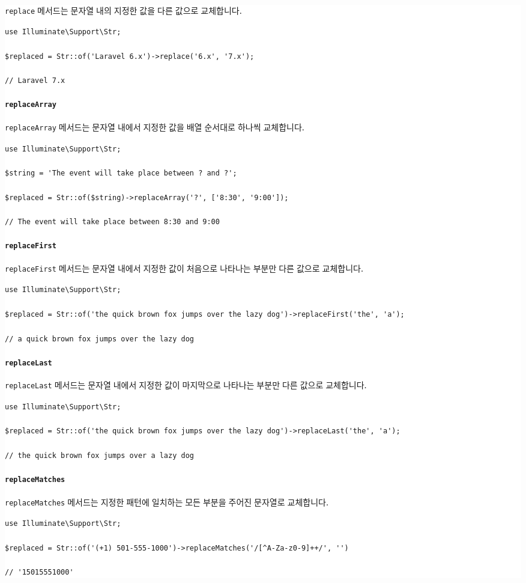 `replace` 메서드는 문자열 내의 지정한 값을 다른 값으로 교체합니다.

```
use Illuminate\Support\Str;

$replaced = Str::of('Laravel 6.x')->replace('6.x', '7.x');

// Laravel 7.x
```

<a name="method-fluent-str-replace-array"></a>
#### `replaceArray`

`replaceArray` 메서드는 문자열 내에서 지정한 값을 배열 순서대로 하나씩 교체합니다.

```
use Illuminate\Support\Str;

$string = 'The event will take place between ? and ?';

$replaced = Str::of($string)->replaceArray('?', ['8:30', '9:00']);

// The event will take place between 8:30 and 9:00
```

<a name="method-fluent-str-replace-first"></a>
#### `replaceFirst`

`replaceFirst` 메서드는 문자열 내에서 지정한 값이 처음으로 나타나는 부분만 다른 값으로 교체합니다.

```
use Illuminate\Support\Str;

$replaced = Str::of('the quick brown fox jumps over the lazy dog')->replaceFirst('the', 'a');

// a quick brown fox jumps over the lazy dog
```

<a name="method-fluent-str-replace-last"></a>
#### `replaceLast`

`replaceLast` 메서드는 문자열 내에서 지정한 값이 마지막으로 나타나는 부분만 다른 값으로 교체합니다.

```
use Illuminate\Support\Str;

$replaced = Str::of('the quick brown fox jumps over the lazy dog')->replaceLast('the', 'a');

// the quick brown fox jumps over a lazy dog
```

<a name="method-fluent-str-replace-matches"></a>
#### `replaceMatches`

`replaceMatches` 메서드는 지정한 패턴에 일치하는 모든 부분을 주어진 문자열로 교체합니다.

```
use Illuminate\Support\Str;

$replaced = Str::of('(+1) 501-555-1000')->replaceMatches('/[^A-Za-z0-9]++/', '')

// '15015551000'
```
